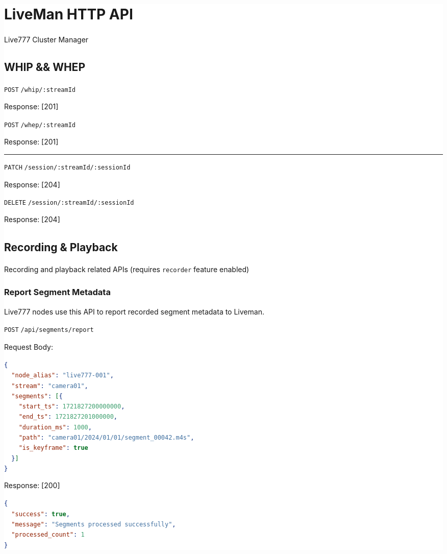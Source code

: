 # LiveMan HTTP API

Live777 Cluster Manager

## WHIP && WHEP

`POST` `/whip/:streamId`

Response: [201]

`POST` `/whep/:streamId`

Response: [201]

* * *

`PATCH` `/session/:streamId/:sessionId`

Response: [204]

`DELETE` `/session/:streamId/:sessionId`

Response: [204]

## Recording & Playback

Recording and playback related APIs (requires `recorder` feature enabled)

### Report Segment Metadata

Live777 nodes use this API to report recorded segment metadata to Liveman.

`POST` `/api/segments/report`

Request Body:
```json
{
  "node_alias": "live777-001",
  "stream": "camera01", 
  "segments": [{
    "start_ts": 1721827200000000,
    "end_ts": 1721827201000000, 
    "duration_ms": 1000,
    "path": "camera01/2024/01/01/segment_00042.m4s",
    "is_keyframe": true
  }]
}
```

Response: [200]
```json
{
  "success": true,
  "message": "Segments processed successfully",
  "processed_count": 1
}
```
